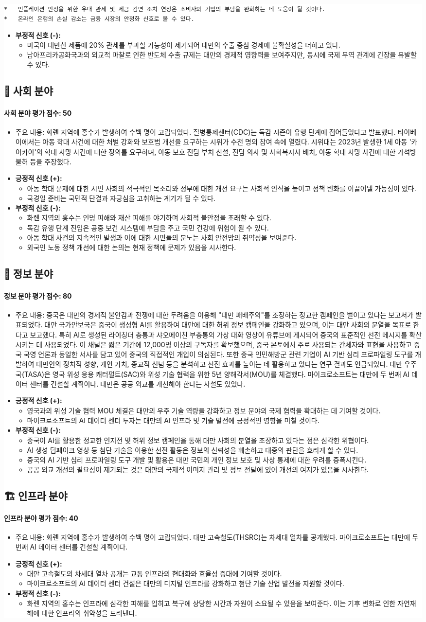     *   인플레이션 안정을 위한 우대 관세 및 세금 감면 조치 연장은 소비자와 기업의 부담을 완화하는 데 도움이 될 것이다.
    *   온라인 은행의 손실 감소는 금융 시장의 안정화 신호로 볼 수 있다.
*   **부정적 신호 (-):**
    *   미국이 대만산 제품에 20% 관세를 부과할 가능성이 제기되어 대만의 수출 중심 경제에 불확실성을 더하고 있다.
    *   남아프리카공화국과의 외교적 마찰로 인한 반도체 수출 규제는 대만의 경제적 영향력을 보여주지만, 동시에 국제 무역 관계에 긴장을 유발할 수 있다.

## 👥 사회 분야
#### 사회 분야 평가 점수: 50
- 주요 내용: 화롄 지역에 홍수가 발생하여 수백 명이 고립되었다. 질병통제센터(CDC)는 독감 시즌이 유행 단계에 접어들었다고 발표했다. 타이베이에서는 아동 학대 사건에 대한 처벌 강화와 보호법 개선을 요구하는 시위가 수천 명의 참여 속에 열렸다. 시위대는 2023년 발생한 1세 아동 '카이카이'의 학대 사망 사건에 대한 정의를 요구하며, 아동 보호 전담 부처 신설, 전담 의사 및 사회복지사 배치, 아동 학대 사망 사건에 대한 가석방 불허 등을 주장했다.
*   **긍정적 신호 (+):**
    *   아동 학대 문제에 대한 시민 사회의 적극적인 목소리와 정부에 대한 개선 요구는 사회적 인식을 높이고 정책 변화를 이끌어낼 가능성이 있다.
    *   국경일 준비는 국민적 단결과 자긍심을 고취하는 계기가 될 수 있다.
*   **부정적 신호 (-):**
    *   화롄 지역의 홍수는 인명 피해와 재산 피해를 야기하며 사회적 불안정을 초래할 수 있다.
    *   독감 유행 단계 진입은 공중 보건 시스템에 부담을 주고 국민 건강에 위협이 될 수 있다.
    *   아동 학대 사건의 지속적인 발생과 이에 대한 시민들의 분노는 사회 안전망의 취약성을 보여준다.
    *   외국인 노동 정책 개선에 대한 논의는 현재 정책에 문제가 있음을 시사한다.

## 📡 정보 분야
#### 정보 분야 평가 점수: 80
- 주요 내용: 중국은 대만의 경제적 불안감과 전쟁에 대한 두려움을 이용해 "대만 패배주의"를 조장하는 정교한 캠페인을 벌이고 있다는 보고서가 발표되었다. 대만 국가안보국은 중국이 생성형 AI를 활용하여 대만에 대한 허위 정보 캠페인을 강화하고 있으며, 이는 대만 사회의 분열을 목표로 한다고 보고했다. 특히 AI로 생성된 라이칭더 총통과 샤오메이친 부총통의 가상 대화 영상이 유튜브에 게시되어 중국의 표준적인 선전 메시지를 확산시키는 데 사용되었다. 이 채널은 짧은 기간에 12,000명 이상의 구독자를 확보했으며, 중국 본토에서 주로 사용되는 간체자와 표현을 사용하고 중국 국영 언론과 동일한 서사를 담고 있어 중국의 직접적인 개입이 의심된다. 또한 중국 인민해방군 관련 기업이 AI 기반 심리 프로파일링 도구를 개발하여 대만인의 정치적 성향, 개인 가치, 종교적 신념 등을 분석하고 선전 효과를 높이는 데 활용하고 있다는 연구 결과도 언급되었다. 대만 우주국(TASA)은 영국 위성 응용 캐터펄트(SAC)와 위성 기술 협력을 위한 5년 양해각서(MOU)를 체결했다. 마이크로소프트는 대만에 두 번째 AI 데이터 센터를 건설할 계획이다. 대만은 공공 외교를 개선해야 한다는 사설도 있었다.
*   **긍정적 신호 (+):**
    *   영국과의 위성 기술 협력 MOU 체결은 대만의 우주 기술 역량을 강화하고 정보 분야의 국제 협력을 확대하는 데 기여할 것이다.
    *   마이크로소프트의 AI 데이터 센터 투자는 대만의 AI 인프라 및 기술 발전에 긍정적인 영향을 미칠 것이다.
*   **부정적 신호 (-):**
    *   중국이 AI를 활용한 정교한 인지전 및 허위 정보 캠페인을 통해 대만 사회의 분열을 조장하고 있다는 점은 심각한 위협이다.
    *   AI 생성 딥페이크 영상 등 첨단 기술을 이용한 선전 활동은 정보의 신뢰성을 훼손하고 대중의 판단을 흐리게 할 수 있다.
    *   중국의 AI 기반 심리 프로파일링 도구 개발 및 활용은 대만 국민의 개인 정보 보호 및 사상 통제에 대한 우려를 증폭시킨다.
    *   공공 외교 개선의 필요성이 제기되는 것은 대만의 국제적 이미지 관리 및 정보 전달에 있어 개선의 여지가 있음을 시사한다.

## 🏗️ 인프라 분야
#### 인프라 분야 평가 점수: 40
- 주요 내용: 화롄 지역에 홍수가 발생하여 수백 명이 고립되었다. 대만 고속철도(THSRC)는 차세대 열차를 공개했다. 마이크로소프트는 대만에 두 번째 AI 데이터 센터를 건설할 계획이다.
*   **긍정적 신호 (+):**
    *   대만 고속철도의 차세대 열차 공개는 교통 인프라의 현대화와 효율성 증대에 기여할 것이다.
    *   마이크로소프트의 AI 데이터 센터 건설은 대만의 디지털 인프라를 강화하고 첨단 기술 산업 발전을 지원할 것이다.
*   **부정적 신호 (-):**
    *   화롄 지역의 홍수는 인프라에 심각한 피해를 입히고 복구에 상당한 시간과 자원이 소요될 수 있음을 보여준다. 이는 기후 변화로 인한 자연재해에 대한 인프라의 취약성을 드러낸다.
